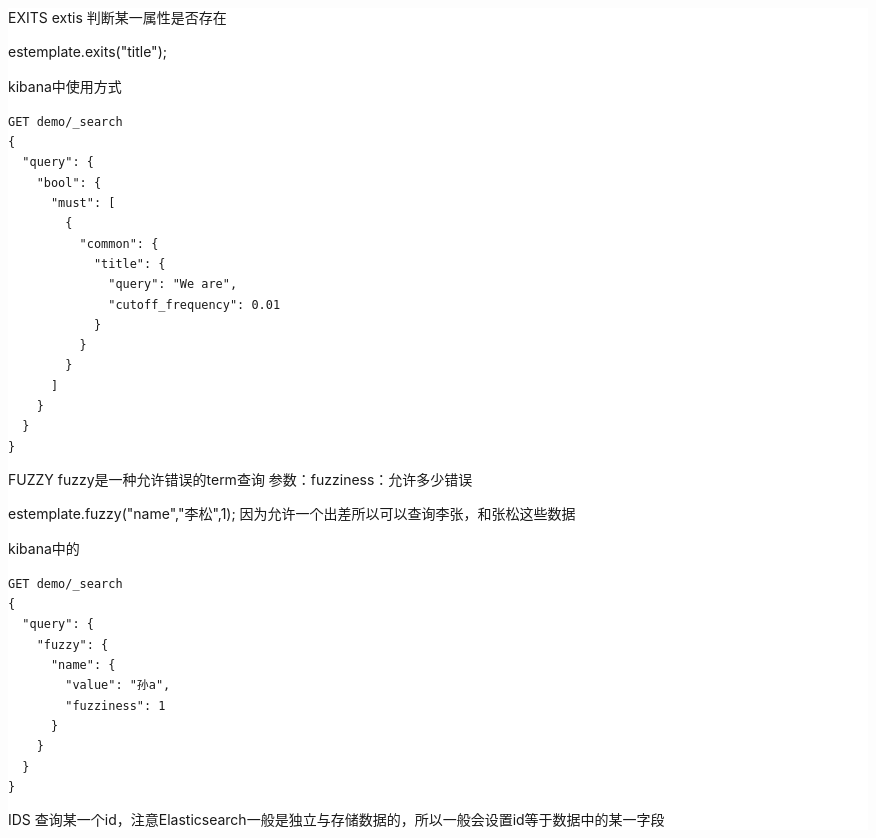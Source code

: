 
EXITS
extis   判断某一属性是否存在
   
   estemplate.exits("title");
   
   kibana中使用方式
   
~~~~~~~~~~~~~~~~~~~~~~~~~~~~~~~~~
GET demo/_search
{
  "query": {
    "bool": {
      "must": [
        {
          "common": {
            "title": {
              "query": "We are",
              "cutoff_frequency": 0.01
            }
          }
        }
      ]
    }
  }
}
~~~~~~~~~~~~~~~~~~~~~~~~~~~~~~~~~


FUZZY
fuzzy是一种允许错误的term查询
参数：fuzziness：允许多少错误

estemplate.fuzzy("name","李松",1);
因为允许一个出差所以可以查询李张，和张松这些数据





kibana中的

~~~~~~~~~~~~~~~~~~~~~~~~~~~~~~~~~
GET demo/_search
{
  "query": {
    "fuzzy": {
      "name": {
        "value": "孙a",
        "fuzziness": 1
      }
    }
  }
}
~~~~~~~~~~~~~~~~~~~~~~~~~~~~~~~~~


IDS
查询某一个id，注意Elasticsearch一般是独立与存储数据的，所以一般会设置id等于数据中的某一字段
